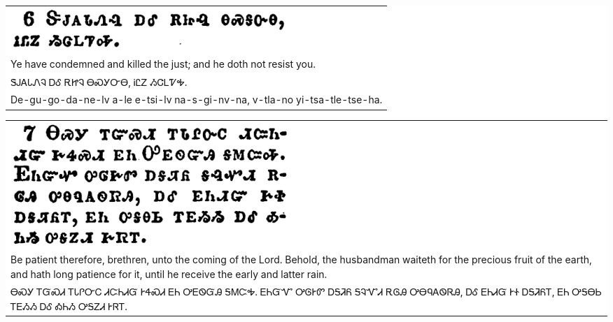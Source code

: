 </tr>
</tbody>
</table>

<table>
<tbody>
<tr class="odd">
<td><a href="200506.png"><img src="200506.png" width="400" /></a></td>
</tr>
<tr class="even">
<td>Ye have condemned and killed the just; and he doth not resist you.</td>
</tr>
<tr class="odd">
<td>ᏕᎫᎪᏓᏁᎸ ᎠᎴ ᎡᏥᎸ ᎾᏍᎩᏅᎾ, ᎥᏝᏃ ᏱᏣᏞᏤᎭ.</td>
</tr>
<tr class="even">
<td>De-gu-go-da-ne-lv a-le e-tsi-lv na-s-gi-nv-na, v-tla-no yi-tsa-tle-tse-ha.</td>
</tr>
</tbody>
</table>

<table>
<tbody>
<tr class="odd">
<td><a href="200507.png"><img src="200507.png" width="400" /></a></td>
</tr>
<tr class="even">
<td>Be patient therefore, brethren, unto the coming of the Lord. Behold, the husbandman waiteth for the precious fruit of the earth, and hath long patience for it, until he receive the early and latter rain.</td>
</tr>
<tr class="odd">
<td>ᎾᏍᎩ ᎢᏳᏍᏗ ᎢᏓᎵᏅᏟ ᏗᏨᏂᏗᏳ ᎨᏎᏍᏗ ᎬᏂ ᎤᎬᏫᏳᎯ ᎦᎷᏨᎭ. ᎬᏂᏳᏉ ᎤᎶᎨᏛ ᎠᎦᏘᏲ ᎦᎸᏉᏗ ᎡᎶᎯ ᎤᎾᏄᎪᏫᏒᎯ, ᎠᎴ ᎬᏂᏗᏳ ᎨᏐ ᎠᎦᏘᏲᎢ, ᎬᏂ ᎤᎦᎾᏏ ᎢᎬᏱᏱ ᎠᎴ ᎣᏂᏱ ᎤᎦᏃᏗ ᎨᏒᎢ.</td>
</tr>
<tr class="even">